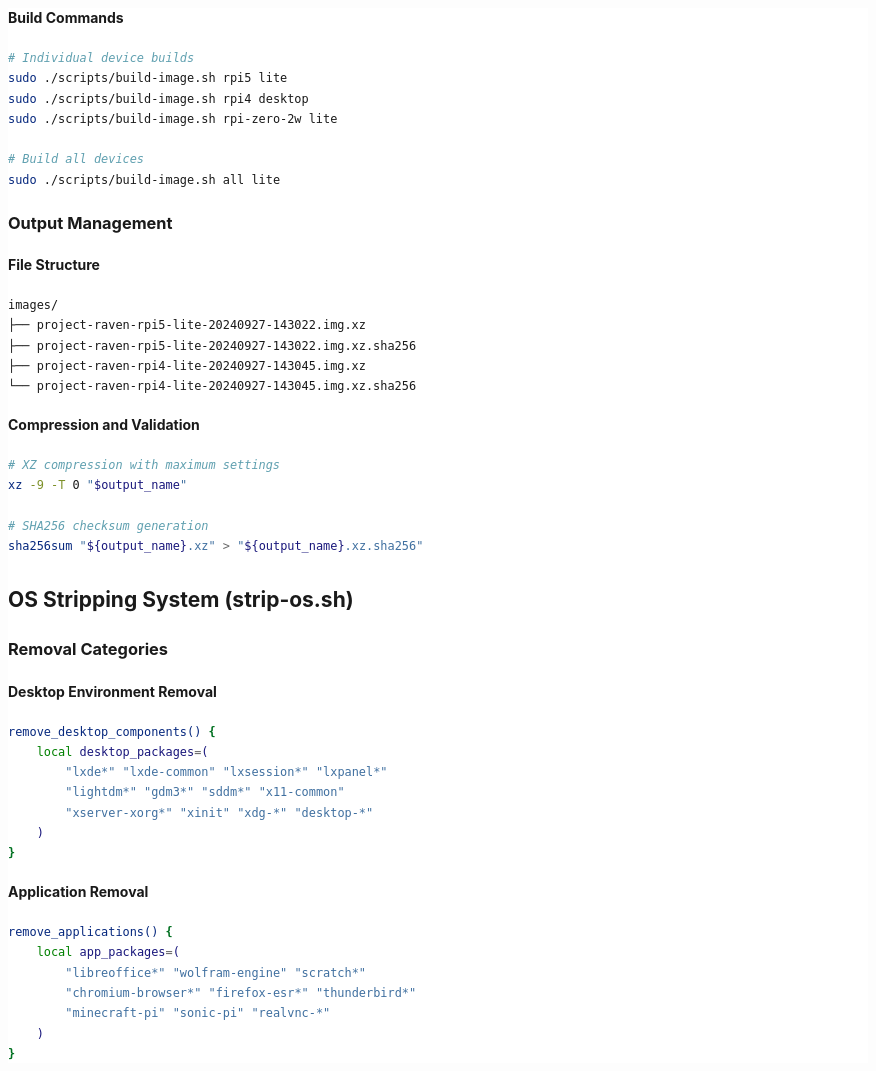 #### Build Commands
```bash
# Individual device builds
sudo ./scripts/build-image.sh rpi5 lite
sudo ./scripts/build-image.sh rpi4 desktop
sudo ./scripts/build-image.sh rpi-zero-2w lite

# Build all devices
sudo ./scripts/build-image.sh all lite
```

### Output Management

#### File Structure
```
images/
├── project-raven-rpi5-lite-20240927-143022.img.xz
├── project-raven-rpi5-lite-20240927-143022.img.xz.sha256
├── project-raven-rpi4-lite-20240927-143045.img.xz
└── project-raven-rpi4-lite-20240927-143045.img.xz.sha256
```

#### Compression and Validation
```bash
# XZ compression with maximum settings
xz -9 -T 0 "$output_name"

# SHA256 checksum generation
sha256sum "${output_name}.xz" > "${output_name}.xz.sha256"
```

## OS Stripping System (strip-os.sh)

### Removal Categories

#### Desktop Environment Removal
```bash
remove_desktop_components() {
    local desktop_packages=(
        "lxde*" "lxde-common" "lxsession*" "lxpanel*"
        "lightdm*" "gdm3*" "sddm*" "x11-common"
        "xserver-xorg*" "xinit" "xdg-*" "desktop-*"
    )
}
```

#### Application Removal
```bash
remove_applications() {
    local app_packages=(
        "libreoffice*" "wolfram-engine" "scratch*"
        "chromium-browser*" "firefox-esr*" "thunderbird*"
        "minecraft-pi" "sonic-pi" "realvnc-*"
    )
}
```

